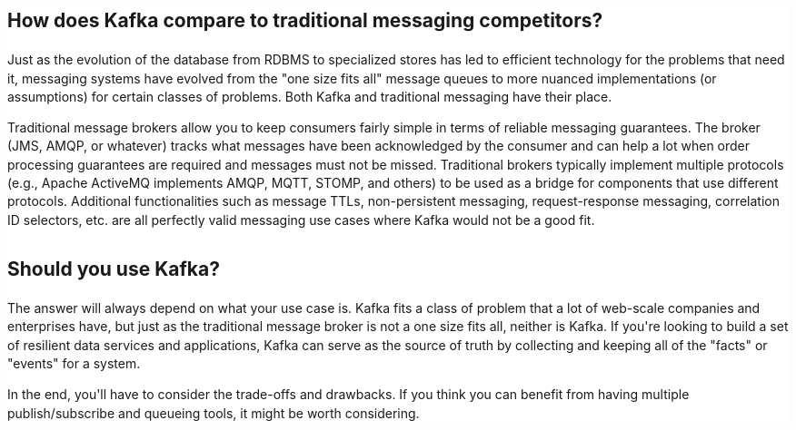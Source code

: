 ## How does Kafka compare to traditional messaging competitors?

Just as the evolution of the database from RDBMS to specialized stores has led to efficient technology for the problems that need it, messaging systems have evolved from the "one size fits all" message queues to more nuanced implementations \(or assumptions\) for certain classes of problems. Both Kafka and traditional messaging have their place.

Traditional message brokers allow you to keep consumers fairly simple in terms of reliable messaging guarantees. The broker \(JMS, AMQP, or whatever\) tracks what messages have been acknowledged by the consumer and can help a lot when order processing guarantees are required and messages must not be missed. Traditional brokers typically implement multiple protocols \(e.g., Apache ActiveMQ implements AMQP, MQTT, STOMP, and others\) to be used as a bridge for components that use different protocols. Additional functionalities such as message TTLs, non-persistent messaging, request-response messaging, correlation ID selectors, etc. are all perfectly valid messaging use cases where Kafka would not be a good fit.

## Should you use Kafka?

The answer will always depend on what your use case is. Kafka fits a class of problem that a lot of web-scale companies and enterprises have, but just as the traditional message broker is not a one size fits all, neither is Kafka. If you're looking to build a set of resilient data services and applications, Kafka can serve as the source of truth by collecting and keeping all of the "facts" or "events" for a system. 

In the end, you'll have to consider the trade-offs and drawbacks. If you think you can benefit from having multiple publish/subscribe and queueing tools, it might be worth considering. 

  


